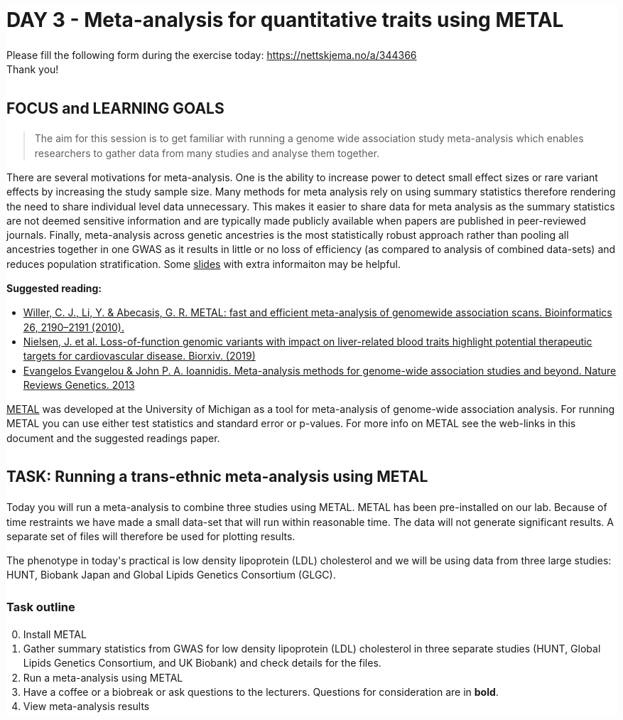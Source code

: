 # DAY 3 - Meta-analysis for quantitative traits using METAL 

Please fill the following form during the exercise today: https://nettskjema.no/a/344366    
Thank you!


## FOCUS and LEARNING GOALS

>  The aim for this session is to get familiar with running a genome wide association study meta-analysis which  enables researchers to  gather data from many studies and analyse them together. 

There are several motivations for meta-analysis. One is the ability to increase power to detect small effect sizes or rare variant effects by increasing the study sample size. Many methods for meta analysis rely on using summary statistics therefore rendering the need to share individual level data unnecessary. This makes it easier to share data for meta analysis as the summary statistics are not deemed sensitive information and are typically made publicly available when papers are published in peer-reviewed journals. Finally, meta-analysis across genetic ancestries is the most statistically robust approach rather than pooling all ancestries together in one GWAS as it results in little or no loss of efficiency (as compared to analysis of combined data-sets) and reduces population stratification.
Some [slides](SMED8020_2022_MetaAnalysis.pdf) with extra informaiton may be helpful.  

**Suggested reading:**

* [Willer, C. J., Li, Y. & Abecasis, G. R. METAL: fast and efficient meta-analysis of genomewide association scans. Bioinformatics 26, 2190–2191 (2010).](https://academic.oup.com/bioinformatics/article/26/17/2190/198154)  
* [Nielsen, J. et al. Loss-of-function genomic variants with impact on liver-related blood traits highlight potential therapeutic targets for cardiovascular disease. Biorxiv. (2019) ](https://www.biorxiv.org/content/10.1101/597377v1)  
* [Evangelos Evangelou & John P. A. Ioannidis. Meta-analysis methods for genome-wide association studies and beyond. Nature Reviews Genetics. 2013](https://www.nature.com/articles/nrg3472)

[METAL](http://csg.sph.umich.edu/abecasis/metal/) was developed at the University of Michigan as a tool for meta-analysis of  genome-wide association analysis. For running METAL you can use either test statistics and standard error or p-values. For more info on METAL see the web-links in this document and the suggested readings paper. 

## TASK: Running a trans-ethnic meta-analysis using METAL  

Today you will run a meta-analysis to combine three studies using METAL. METAL has been pre-installed on our lab. Because of time restraints we have made a small data-set that will run within reasonable time. The data will not generate significant results. A separate set of files will therefore be used for plotting results. 
    
The phenotype in today's practical is low density lipoprotein (LDL) cholesterol and we will be using data from three large studies: HUNT, Biobank Japan and Global Lipids Genetics Consortium (GLGC).  

### Task outline  

0. Install METAL
1. Gather summary statistics from GWAS for low density lipoprotein (LDL) cholesterol in three separate studies (HUNT, Global Lipids Genetics Consortium, and UK Biobank) and check details for the files.
2. Run a meta-analysis using METAL
3. Have a coffee or a biobreak or ask questions to the lecturers. Questions for consideration are in ****bold****. 
4. View meta-analysis results

